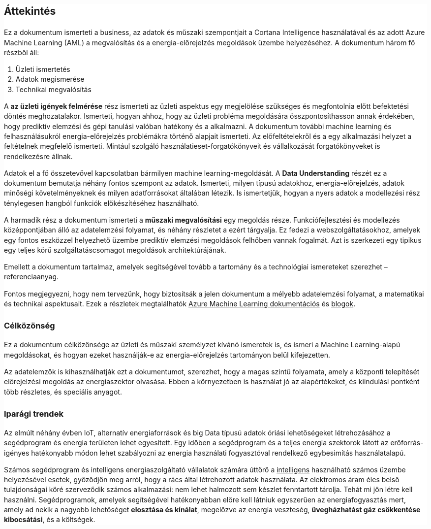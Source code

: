 ## <a name="overview"></a>Áttekintés
Ez a dokumentum ismerteti a business, az adatok és műszaki szempontjait a Cortana Intelligence használatával és az adott Azure Machine Learning (AML) a megvalósítás és a energia-előrejelzés megoldások üzembe helyezéséhez. A dokumentum három fő részből áll:  

1. Üzleti ismertetés  
2. Adatok megismerése  
3. Technikai megvalósítás

A **az üzleti igények felmérése** rész ismerteti az üzleti aspektus egy megjelölése szükséges és megfontolnia előtt befektetési döntés meghozatalakor. Ismerteti, hogyan ahhoz, hogy az üzleti probléma megoldására összpontosíthasson annak érdekében, hogy prediktív elemzési és gépi tanulási valóban hatékony és a alkalmazni. A dokumentum további machine learning és felhasználásukról energia-előrejelzés problémákra történő alapjait ismerteti. Az előfeltételekről és a egy alkalmazási helyzet a feltételnek megfelelő ismerteti. Mintául szolgáló használatieset-forgatókönyveit és vállalkozását forgatókönyveket is rendelkezésre állnak.

Adatok el a fő összetevővel kapcsolatban bármilyen machine learning-megoldását. A **Data Understanding** részét ez a dokumentum bemutatja néhány fontos szempont az adatok. Ismerteti, milyen típusú adatokhoz, energia-előrejelzés, adatok minőségi követelményeknek és milyen adatforrásokat általában létezik. Is ismertetjük, hogyan a nyers adatok a modellezési rész ténylegesen hangból funkciók előkészítéséhez használható.

A harmadik rész a dokumentum ismerteti a **műszaki megvalósítási** egy megoldás része. Funkciófejlesztési és modellezés középpontjában álló az adatelemzési folyamat, és néhány részletet a ezért tárgyalja. Ez fedezi a webszolgáltatásokhoz, amelyek egy fontos eszközzel helyezhető üzembe prediktív elemzési megoldások felhőben vannak fogalmát. Azt is szerkezeti egy tipikus egy teljes körű szolgáltatáscsomagot megoldások architektúrájának.

Emellett a dokumentum tartalmaz, amelyek segítségével tovább a tartomány és a technológiai ismereteket szerezhet – referenciaanyag.

Fontos megjegyezni, hogy nem tervezünk, hogy biztosítsák a jelen dokumentum a mélyebb adatelemzési folyamat, a matematikai és technikai aspektusait. Ezek a részletek megtalálhatók [Azure Machine Learning dokumentációs](https://azure.microsoft.com/services/machine-learning/) és [blogok](https://blogs.microsoft.com/blog/tag/azure-machine-learning/).

### <a name="target-audience"></a>Célközönség
Ez a dokumentum célközönsége az üzleti és műszaki személyzet kívánó ismeretek is, és ismeri a Machine Learning-alapú megoldásokat, és hogyan ezeket használják-e az energia-előrejelzés tartományon belül kifejezetten.

Az adatelemzők is kihasználhatják ezt a dokumentumot, szerezhet, hogy a magas szintű folyamata, amely a központi telepítését előrejelzési megoldás az energiaszektor olvasása. Ebben a környezetben is használat jó az alapértékeket, és kiindulási pontként több részletes, és speciális anyagot.

### <a name="industry-trends"></a>Iparági trendek
Az elmúlt néhány évben IoT, alternatív energiaforrások és big Data típusú adatok óriási lehetőségeket létrehozásához a segédprogram és energia területen lehet egyesített. Egy időben a segédprogram és a teljes energia szektorok látott az erőforrás-igényes hatékonyabb módon lehet szabályozni az energia használati fogyasztóval rendelkező egybesimítás használatalapú.

Számos segédprogram és intelligens energiaszolgáltató vállalatok számára úttörő a [intelligens](https://en.wikipedia.org/wiki/Smart_grid) használható számos üzembe helyezésével esetek, győződjön meg arról, hogy a rács által létrehozott adatok használata. Az elektromos áram éles belső tulajdonságai köré szerveződik számos alkalmazási: nem lehet halmozott sem készlet fenntartott tárolja. Tehát mi jön létre kell használni. Segédprogramok, amelyek segítségével hatékonyabban előre kell látniuk egyszerűen az energiafogyasztás mert, amely ad nekik a nagyobb lehetőséget **elosztása és kínálat**, megelőzve az energia veszteség, **üvegházhatást gáz csökkentése kibocsátási**, és a költségek.
